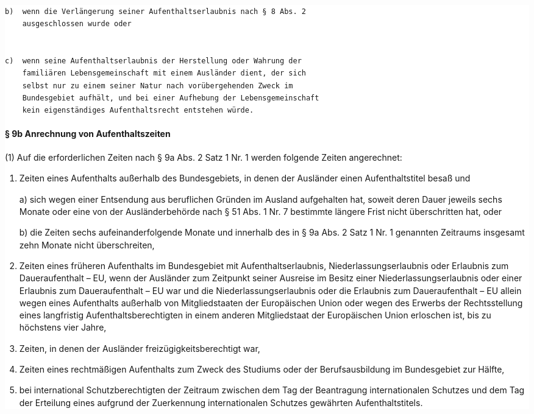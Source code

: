 
    b)  wenn die Verlängerung seiner Aufenthaltserlaubnis nach § 8 Abs. 2
        ausgeschlossen wurde oder


    c)  wenn seine Aufenthaltserlaubnis der Herstellung oder Wahrung der
        familiären Lebensgemeinschaft mit einem Ausländer dient, der sich
        selbst nur zu einem seiner Natur nach vorübergehenden Zweck im
        Bundesgebiet aufhält, und bei einer Aufhebung der Lebensgemeinschaft
        kein eigenständiges Aufenthaltsrecht entstehen würde.








#### § 9b Anrechnung von Aufenthaltszeiten

(1) Auf die erforderlichen Zeiten nach § 9a Abs. 2 Satz 1 Nr. 1 werden
folgende Zeiten angerechnet:

1.  Zeiten eines Aufenthalts außerhalb des Bundesgebiets, in denen der
    Ausländer einen Aufenthaltstitel besaß und

    a)  sich wegen einer Entsendung aus beruflichen Gründen im Ausland
        aufgehalten hat, soweit deren Dauer jeweils sechs Monate oder eine von
        der Ausländerbehörde nach § 51 Abs. 1 Nr. 7 bestimmte längere Frist
        nicht überschritten hat, oder


    b)  die Zeiten sechs aufeinanderfolgende Monate und innerhalb des in § 9a
        Abs. 2 Satz 1 Nr. 1 genannten Zeitraums insgesamt zehn Monate nicht
        überschreiten,





2.  Zeiten eines früheren Aufenthalts im Bundesgebiet mit
    Aufenthaltserlaubnis, Niederlassungserlaubnis oder Erlaubnis zum
    Daueraufenthalt – EU, wenn der Ausländer zum Zeitpunkt seiner Ausreise
    im Besitz einer Niederlassungserlaubnis oder einer Erlaubnis zum
    Daueraufenthalt – EU war und die Niederlassungserlaubnis oder die
    Erlaubnis zum Daueraufenthalt – EU allein wegen eines Aufenthalts
    außerhalb von Mitgliedstaaten der Europäischen Union oder wegen des
    Erwerbs der Rechtsstellung eines langfristig Aufenthaltsberechtigten
    in einem anderen Mitgliedstaat der Europäischen Union erloschen ist,
    bis zu höchstens vier Jahre,


3.  Zeiten, in denen der Ausländer freizügigkeitsberechtigt war,


4.  Zeiten eines rechtmäßigen Aufenthalts zum Zweck des Studiums oder der
    Berufsausbildung im Bundesgebiet zur Hälfte,


5.  bei international Schutzberechtigten der Zeitraum zwischen dem Tag der
    Beantragung internationalen Schutzes und dem Tag der Erteilung eines
    aufgrund der Zuerkennung internationalen Schutzes gewährten
    Aufenthaltstitels.
